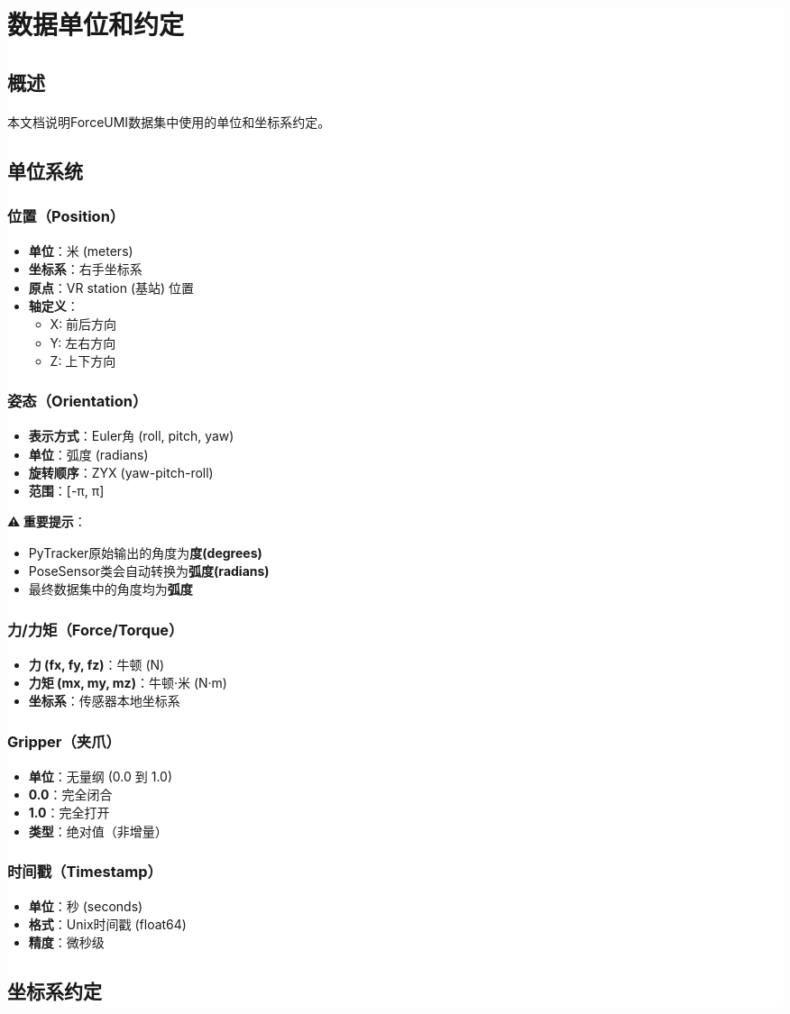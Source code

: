 # 数据单位和约定

## 概述

本文档说明ForceUMI数据集中使用的单位和坐标系约定。

## 单位系统

### 位置（Position）

- **单位**：米 (meters)
- **坐标系**：右手坐标系
- **原点**：VR station (基站) 位置
- **轴定义**：
  - X: 前后方向
  - Y: 左右方向  
  - Z: 上下方向

### 姿态（Orientation）

- **表示方式**：Euler角 (roll, pitch, yaw)
- **单位**：弧度 (radians)
- **旋转顺序**：ZYX (yaw-pitch-roll)
- **范围**：[-π, π]

**⚠️ 重要提示**：
- PyTracker原始输出的角度为**度(degrees)**
- PoseSensor类会自动转换为**弧度(radians)**
- 最终数据集中的角度均为**弧度**

### 力/力矩（Force/Torque）

- **力 (fx, fy, fz)**：牛顿 (N)
- **力矩 (mx, my, mz)**：牛顿·米 (N·m)
- **坐标系**：传感器本地坐标系

### Gripper（夹爪）

- **单位**：无量纲 (0.0 到 1.0)
- **0.0**：完全闭合
- **1.0**：完全打开
- **类型**：绝对值（非增量）

### 时间戳（Timestamp）

- **单位**：秒 (seconds)
- **格式**：Unix时间戳 (float64)
- **精度**：微秒级

## 坐标系约定
